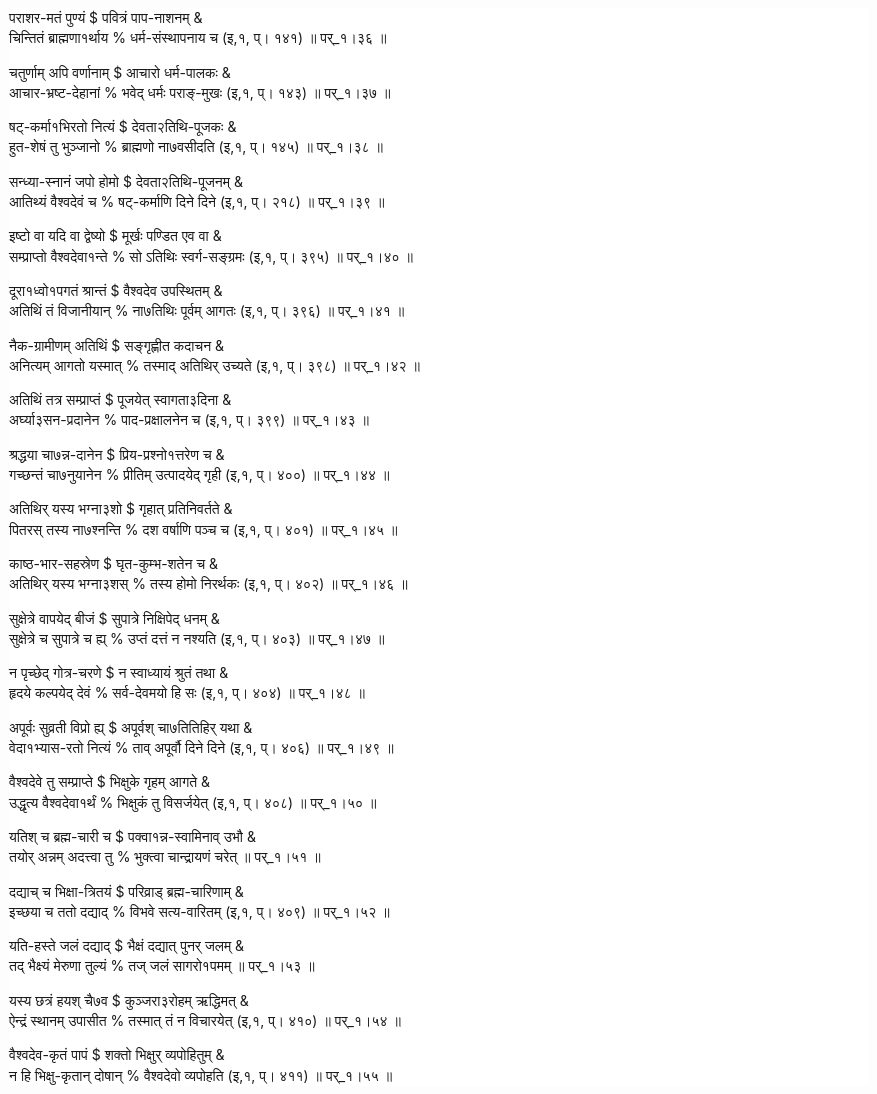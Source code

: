 पराशर-मतं पुण्यं $ पवित्रं पाप-नाशनम् &  
चिन्तितं ब्राह्मणा१र्थाय % धर्म-संस्थापनाय च (इ,१, प्। १४१) ॥ पर्_१।३६ ॥  
    
चतुर्णाम् अपि वर्णानाम् $ आचारो धर्म-पालकः &  
आचार-भ्रष्ट-देहानां % भवेद् धर्मः पराङ्-मुखः (इ,१, प्। १४३) ॥ पर्_१।३७ ॥  
    
षट्-कर्मा१भिरतो नित्यं $ देवता२तिथि-पूजकः &  
हुत-शेषं तु भुञ्जानो % ब्राह्मणो ना७वसीदति (इ,१, प्। १४५) ॥ पर्_१।३८ ॥  
    
सन्ध्या-स्नानं जपो होमो $ देवता२तिथि-पूजनम् &  
आतिथ्यं वैश्वदेवं च % षट्-कर्माणि दिने दिने (इ,१, प्। २१८) ॥ पर्_१।३९ ॥  
    
इष्टो वा यदि वा द्वेष्यो $ मूर्खः पण्डित एव वा &  
सम्प्राप्तो वैश्वदेवा१न्ते % सो ऽतिथिः स्वर्ग-सङ्ग्रमः (इ,१, प्। ३९५) ॥ पर्_१।४० ॥  
    
दूरा१ध्वो१पगतं श्रान्तं $ वैश्वदेव उपस्थितम् &  
अतिथिं तं विजानीयान् % ना७तिथिः पूर्वम् आगतः (इ,१, प्। ३९६) ॥ पर्_१।४१ ॥  
    
नैक-ग्रामीणम् अतिथिं $ सङ्गृह्णीत कदाचन &  
अनित्यम् आगतो यस्मात् % तस्माद् अतिथिर् उच्यते (इ,१, प्। ३९८) ॥ पर्_१।४२ ॥  
    
अतिथिं तत्र सम्प्राप्तं $ पूजयेत् स्वागता३दिना &  
अर्घ्या३सन-प्रदानेन % पाद-प्रक्षालनेन च (इ,१, प्। ३९९) ॥ पर्_१।४३ ॥  
    
श्रद्धया चा७न्न-दानेन $ प्रिय-प्रश्नो१त्तरेण च &  
गच्छन्तं चा७नुयानेन % प्रीतिम् उत्पादयेद् गृही (इ,१, प्। ४००) ॥ पर्_१।४४ ॥  
    
अतिथिर् यस्य भग्ना३शो $ गृहात् प्रतिनिवर्तते &  
पितरस् तस्य ना७श्नन्ति % दश वर्षाणि पञ्च च (इ,१, प्। ४०१) ॥ पर्_१।४५ ॥  
    
काष्ठ-भार-सहस्रेण $ घृत-कुम्भ-शतेन च &  
अतिथिर् यस्य भग्ना३शस् % तस्य होमो निरर्थकः (इ,१, प्। ४०२) ॥ पर्_१।४६ ॥  
    
सुक्षेत्रे वापयेद् बीजं $ सुपात्रे निक्षिपेद् धनम् &  
सुक्षेत्रे च सुपात्रे च ह्य् % उप्तं दत्तं न नश्यति (इ,१, प्। ४०३) ॥ पर्_१।४७ ॥  
    
न पृच्छेद् गोत्र-चरणे $ न स्वाध्यायं श्रुतं तथा &  
हृदये कल्पयेद् देवं % सर्व-देवमयो हि सः (इ,१, प्। ४०४) ॥ पर्_१।४८ ॥  
    
अपूर्वः सुव्रती विप्रो ह्य् $ अपूर्वश् चा७तितिहिर् यथा &  
वेदा१भ्यास-रतो नित्यं % ताव् अपूर्वौ दिने दिने (इ,१, प्। ४०६) ॥ पर्_१।४९ ॥  
    
वैश्वदेवे तु सम्प्राप्ते $ भिक्षुके गृहम् आगते &  
उद्धृत्य वैश्वदेवा१र्थं % भिक्षुकं तु विसर्जयेत् (इ,१, प्। ४०८) ॥ पर्_१।५० ॥  
    
यतिश् च ब्रह्म-चारी च $ पक्वा१न्न-स्वामिनाव् उभौ &  
तयोर् अन्नम् अदत्त्वा तु % भुक्त्वा चान्द्रायणं चरेत् ॥ पर्_१।५१ ॥  
    
दद्याच् च भिक्षा-त्रितयं $ परिव्राड् ब्रह्म-चारिणाम् &  
इच्छया च ततो दद्याद् % विभवे सत्य-वारितम् (इ,१, प्। ४०९) ॥ पर्_१।५२ ॥  
    
यति-हस्ते जलं दद्याद् $ भैक्षं दद्यात् पुनर् जलम् &  
तद् भैक्ष्यं मेरुणा तुल्यं % तज् जलं सागरो१पमम् ॥ पर्_१।५३ ॥  
    
यस्य छत्रं हयश् चै७व $ कुञ्जरा३रोहम् ऋद्धिमत् &  
ऐन्द्रं स्थानम् उपासीत % तस्मात् तं न विचारयेत् (इ,१, प्। ४१०) ॥ पर्_१।५४ ॥  
    
वैश्वदेव-कृतं पापं $ शक्तो भिक्षुर् व्यपोहितुम् &  
न हि भिक्षु-कृतान् दोषान् % वैश्वदेवो व्यपोहति (इ,१, प्। ४११) ॥ पर्_१।५५ ॥  
    